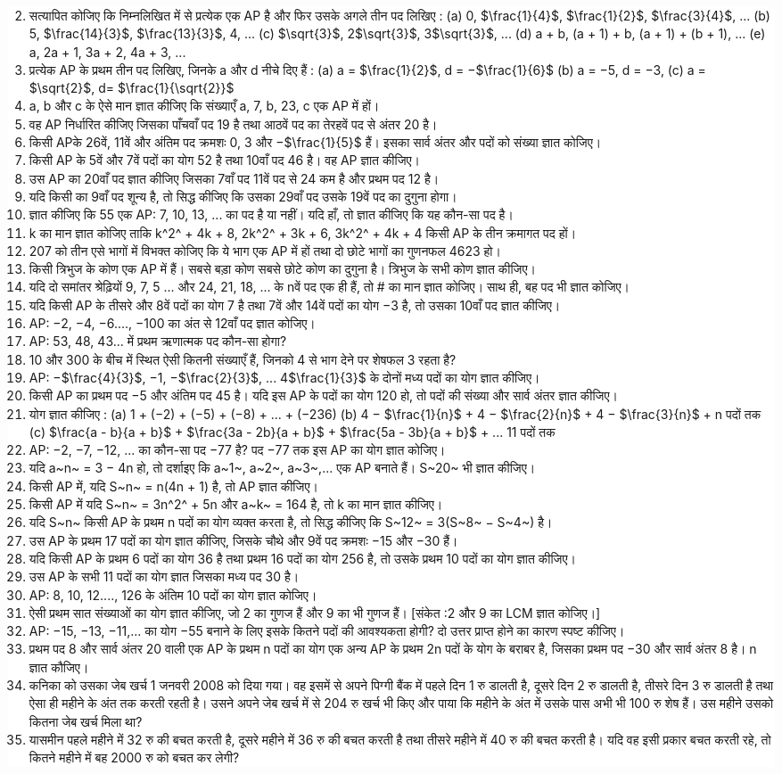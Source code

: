 2. सत्यापित कोजिए कि निम्नलिखित में से प्रत्येक एक AP है और फिर उसके अगले तीन पद लिखिए :
   (a) 0, $\frac{1}{4}$, $\frac{1}{2}$, $\frac{3}{4}$, ...
   (b) 5, $\frac{14}{3}$, $\frac{13}{3}$, 4, ...
   (c) $\sqrt{3}$, 2$\sqrt{3}$, 3$\sqrt{3}$, ...
   (d) a + b, (a + 1) + b, (a + 1) + (b + 1), ...
   (e) a, 2a + 1, 3a + 2, 4a + 3, ...
3. प्रत्येक AP के प्रथम तीन पद लिखिए, जिनके a और d नीचे दिए हैं :
   (a) a = $\frac{1}{2}$, d = −$\frac{1}{6}$
   (b) a = −5, d = −3,
   (c) a = $\sqrt{2}$, d= $\frac{1}{\sqrt{2}}$
4. a, b और c के ऐसे मान ज्ञात कीजिए कि संख्याएँ a, 7, b, 23, c एक AP में हों।
5. वह AP निर्धारित कीजिए जिसका पाँचवाँ पद 19 है तथा आठवें पद का तेरहवें पद से अंतर 20 है।
6. किसी APके 26वें, 11वें और अंतिम पद क्रमशः 0, 3 और −$\frac{1}{5}$ हैं। इसका सार्व अंतर और पदों को संख्या ज्ञात कोजिए।
7. किसी AP के 5वें और 7वें पदों का योग 52 है तथा 10वाँ पद 46 है। वह AP ज्ञात कीजिए।
8. उस AP का 20वाँ पद ज्ञात कीजिए जिसका 7वाँ पद 11वें पद से 24 कम है और प्रथम पद 12 है।
9. यदि किसी का 9वाँ पद शून्य है, तो सिद्ध कीजिए कि उसका 29वाँ पद उसके 19वें पद का दुगुना होगा।
10. ज्ञात कीजिए कि 55 एक AP: 7, 10, 13, ... का पद है या नहीं। यदि हाँ, तो ज्ञात कीजिए कि यह कौन-सा पद है।
11. k का मान ज्ञात कोजिए ताकि k^2^ + 4k + 8, 2k^2^ + 3k + 6, 3k^2^ + 4k + 4 किसी AP के तीन क्रमागत पद हों।
12. 207 को तीन एसे भागों में विभक्त कोजिए कि ये भाग एक AP में हों तथा दो छोटे भागों का गुणनफल 4623 हो।
13. किसी त्रिभुज के कोण एक AP में हैं। सबसे बड़ा कोण सबसे छोटे कोण का दुगुना है। त्रिभुज के सभी कोण ज्ञात कीजिए।
14. यदि दो समांतर श्रेढ़ियों 9, 7, 5 ... और 24, 21, 18, ... के nवें पद एक ही हैं, तो # का मान ज्ञात कोजिए। साथ ही, बह पद भी ज्ञात कोजिए।
15. यदि किसी AP के तीसरे और 8वें पदों का योग 7 है तथा 7वें और 14वें पदों का योग −3 है, तो उसका 10वाँ पद ज्ञात कीजिए।
16. AP: −2, −4, −6...., −100 का अंत से 12वाँ पद ज्ञात कोजिए।
17. AP: 53, 48, 43... में प्रथम ऋणात्मक पद कौन-सा होगा?
18. 10 और 300 के बीच में स्थित ऐसी कितनी संख्याएँ हैं, जिनको 4 से भाग देने पर शेषफल 3 रहता है?
19. AP: −$\frac{4}{3}$, −1, −$\frac{2}{3}$, ... 4$\frac{1}{3}$ के दोनों मध्य पदों का योग ज्ञात कीजिए।
20. किसी AP का प्रथम पद −5 और अंतिम पद 45 है। यदि इस AP के पदों का योग 120 हो, तो पदों की संख्या और सार्व अंतर ज्ञात कीजिए।
21. योग ज्ञात कीजिए :
    (a) 1 + (−2) + (−5) + (−8) + ... + (−236)
    (b) 4 − $\frac{1}{n}$ + 4 − $\frac{2}{n}$ + 4 − $\frac{3}{n}$ + n पदों तक
    (c) $\frac{a - b}{a + b}$ + $\frac{3a - 2b}{a + b}$ + $\frac{5a - 3b}{a + b}$ + ... 11 पदों तक
22. AP: −2, −7, −12, ... का कौन-सा पद −77 है? पद −77 तक इस AP का योग ज्ञात कोजिए।
23. यदि a~n~ = 3 − 4n हो, तो दर्शाइए कि a~1~, a~2~, a~3~,... एक AP बनाते हैं। S~20~ भी ज्ञात कीजिए।
24. किसी AP में, यदि S~n~ = n(4n + 1) है, तो AP ज्ञात कीजिए।
25. किसी AP में यदि S~n~ = 3n^2^ + 5n और a~k~ = 164 है, तो k का मान ज्ञात कीजिए।
26. यदि S~n~ किसी AP के प्रथम n पदों का योग व्यक्त करता है, तो सिद्ध कीजिए कि S~12~ = 3(S~8~ − S~4~) है।
27. उस AP के प्रथम 17 पदों का योग ज्ञात कीजिए, जिसके चौथे और 9वें पद क्रमशः −15 और −30 हैं।
28. यदि किसी AP के प्रथम 6 पदों का योग 36 है तथा प्रथम 16 पदों का योग 256 है, तो उसके प्रथम 10 पदों का योग ज्ञात कीजिए।
29. उस AP के सभी 11 पदों का योग ज्ञात जिसका मध्य पद 30 है।
30. AP: 8, 10, 12...., 126 के अंतिम 10 पदों का योग ज्ञात कोजिए।
31. ऐसी प्रथम सात संख्याओं का योग ज्ञात कीजिए, जो 2 का गुणज हैं और 9 का भी गुणज हैं। [संकेत :2 और 9 का LCM ज्ञात कोजिए।]
32. AP: −15, −13, −11,... का योग −55 बनाने के लिए इसके कितने पदों की आवश्यकता होगी? दो उत्तर प्राप्त होने का कारण स्पष्ट कीजिए।
33. प्रथम पद 8 और सार्व अंतर 20 वाली एक AP के प्रथम n पदों का योग एक अन्य AP के प्रथम 2n पदों के योग के बराबर है, जिसका प्रथम पद −30 और सार्व अंतर 8 है। n ज्ञात कौजिए।
34. कनिका को उसका जेब खर्च 1 जनवरी 2008 को दिया गया। वह इसमें से अपने पिग्गी बैंक में पहले दिन 1 रु डालती है, दूसरे दिन 2 रु डालती है, तीसरे दिन 3 रु डालती है तथा ऐसा ही महीने के अंत तक करती रहती है। उसने अपने जेब खर्च में से 204 रु खर्च भी किए और पाया कि महीने के अंत में उसके पास अभी भी 100 रु शेष हैं। उस महीने उसको कितना जेब खर्च मिला था?
35. यासमीन पहले महीने में 32 रु की बचत करती है, दूसरे महीने में 36 रु की बचत करती है तथा तीसरे महीने में 40 रु की बचत करती है। यदि वह इसी प्रकार बचत करती रहे, तो कितने महीने में बह 2000 रु को बचत कर लेगी?